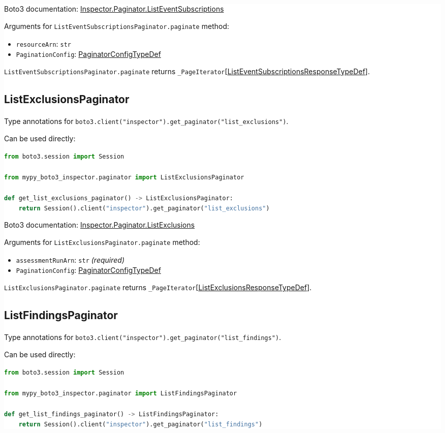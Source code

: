 Boto3 documentation:
[Inspector.Paginator.ListEventSubscriptions](https://boto3.amazonaws.com/v1/documentation/api/latest/reference/services/inspector.html#Inspector.Paginator.ListEventSubscriptions)

Arguments for `ListEventSubscriptionsPaginator.paginate` method:

- `resourceArn`: `str`
- `PaginationConfig`:
  [PaginatorConfigTypeDef](./type_defs.md#paginatorconfigtypedef)

`ListEventSubscriptionsPaginator.paginate` returns
`_PageIterator`\[[ListEventSubscriptionsResponseTypeDef](./type_defs.md#listeventsubscriptionsresponsetypedef)\].

<a id="listexclusionspaginator"></a>

## ListExclusionsPaginator

Type annotations for
`boto3.client("inspector").get_paginator("list_exclusions")`.

Can be used directly:

```python
from boto3.session import Session

from mypy_boto3_inspector.paginator import ListExclusionsPaginator

def get_list_exclusions_paginator() -> ListExclusionsPaginator:
    return Session().client("inspector").get_paginator("list_exclusions")
```

Boto3 documentation:
[Inspector.Paginator.ListExclusions](https://boto3.amazonaws.com/v1/documentation/api/latest/reference/services/inspector.html#Inspector.Paginator.ListExclusions)

Arguments for `ListExclusionsPaginator.paginate` method:

- `assessmentRunArn`: `str` *(required)*
- `PaginationConfig`:
  [PaginatorConfigTypeDef](./type_defs.md#paginatorconfigtypedef)

`ListExclusionsPaginator.paginate` returns
`_PageIterator`\[[ListExclusionsResponseTypeDef](./type_defs.md#listexclusionsresponsetypedef)\].

<a id="listfindingspaginator"></a>

## ListFindingsPaginator

Type annotations for
`boto3.client("inspector").get_paginator("list_findings")`.

Can be used directly:

```python
from boto3.session import Session

from mypy_boto3_inspector.paginator import ListFindingsPaginator

def get_list_findings_paginator() -> ListFindingsPaginator:
    return Session().client("inspector").get_paginator("list_findings")
```
